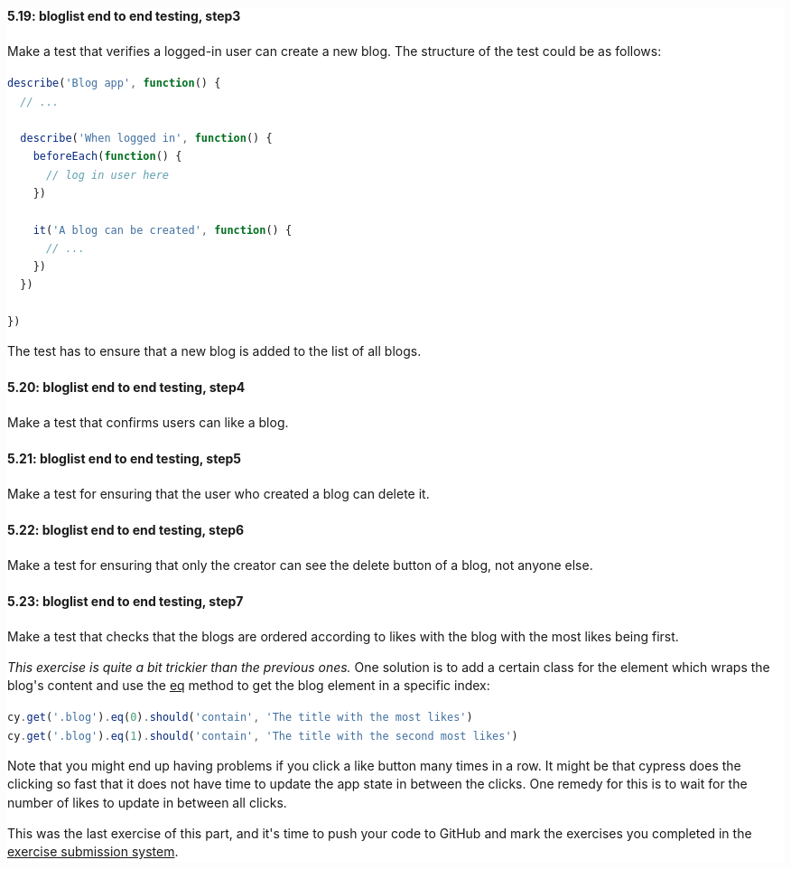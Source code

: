 #### 5.19: bloglist end to end testing, step3

Make a test that verifies a logged-in user can create a new blog.
The structure of the test could be as follows:

```js
describe('Blog app', function() {
  // ...

  describe('When logged in', function() {
    beforeEach(function() {
      // log in user here
    })

    it('A blog can be created', function() {
      // ...
    })
  })

})
```

The test has to ensure that a new blog is added to the list of all blogs.

#### 5.20: bloglist end to end testing, step4

Make a test that confirms users can like a blog.

#### 5.21: bloglist end to end testing, step5

Make a test for ensuring that the user who created a blog can delete it.

#### 5.22: bloglist end to end testing, step6

Make a test for ensuring that only the creator can see the delete button of a blog, not anyone else.

#### 5.23: bloglist end to end testing, step7

Make a test that checks that the blogs are ordered according to likes with the blog with the most likes being first.

<i>This exercise is quite a bit trickier than the previous ones.</i> One solution is to add a certain class for the element which wraps the blog's content and use the [eq](https://docs.cypress.io/api/commands/eq#Syntax) method to get the blog element in a specific index:
  
```js
cy.get('.blog').eq(0).should('contain', 'The title with the most likes')
cy.get('.blog').eq(1).should('contain', 'The title with the second most likes')
```

Note that you might end up having problems if you click a like button many times in a row. It might be that cypress does the clicking so fast that it does not have time to update the app state in between the clicks. One remedy for this is to wait for the number of likes to update in between all clicks.

This was the last exercise of this part, and it's time to push your code to GitHub and mark the exercises you completed in the [exercise submission system](https://studies.cs.helsinki.fi/stats/courses/fullstackopen).

</div>
